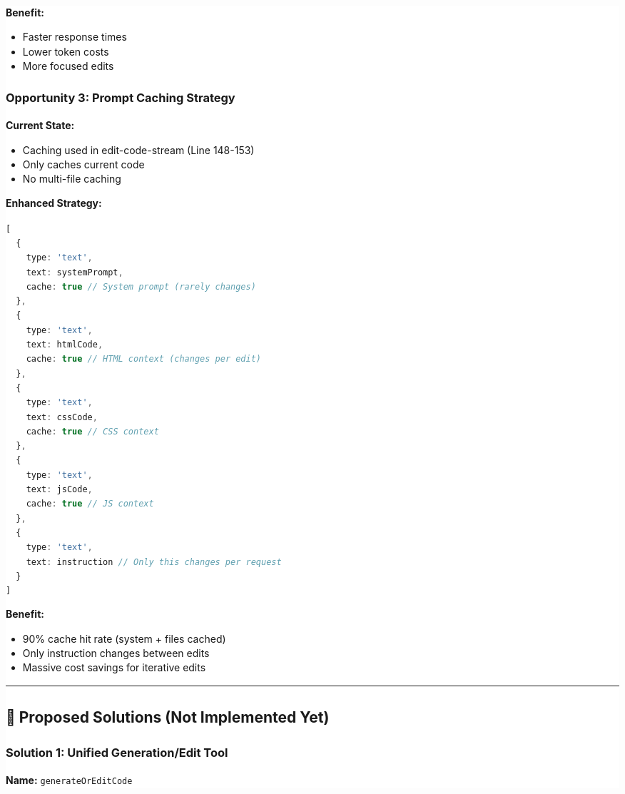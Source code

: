 **Benefit:**
- Faster response times
- Lower token costs
- More focused edits

### Opportunity 3: Prompt Caching Strategy
**Current State:**
- Caching used in edit-code-stream (Line 148-153)
- Only caches current code
- No multi-file caching

**Enhanced Strategy:**
```typescript
[
  {
    type: 'text',
    text: systemPrompt,
    cache: true // System prompt (rarely changes)
  },
  {
    type: 'text',
    text: htmlCode,
    cache: true // HTML context (changes per edit)
  },
  {
    type: 'text',
    text: cssCode,
    cache: true // CSS context
  },
  {
    type: 'text',
    text: jsCode,
    cache: true // JS context
  },
  {
    type: 'text',
    text: instruction // Only this changes per request
  }
]
```

**Benefit:**
- 90% cache hit rate (system + files cached)
- Only instruction changes between edits
- Massive cost savings for iterative edits

---

## 🔧 Proposed Solutions (Not Implemented Yet)

### Solution 1: Unified Generation/Edit Tool
**Name:** `generateOrEditCode`
